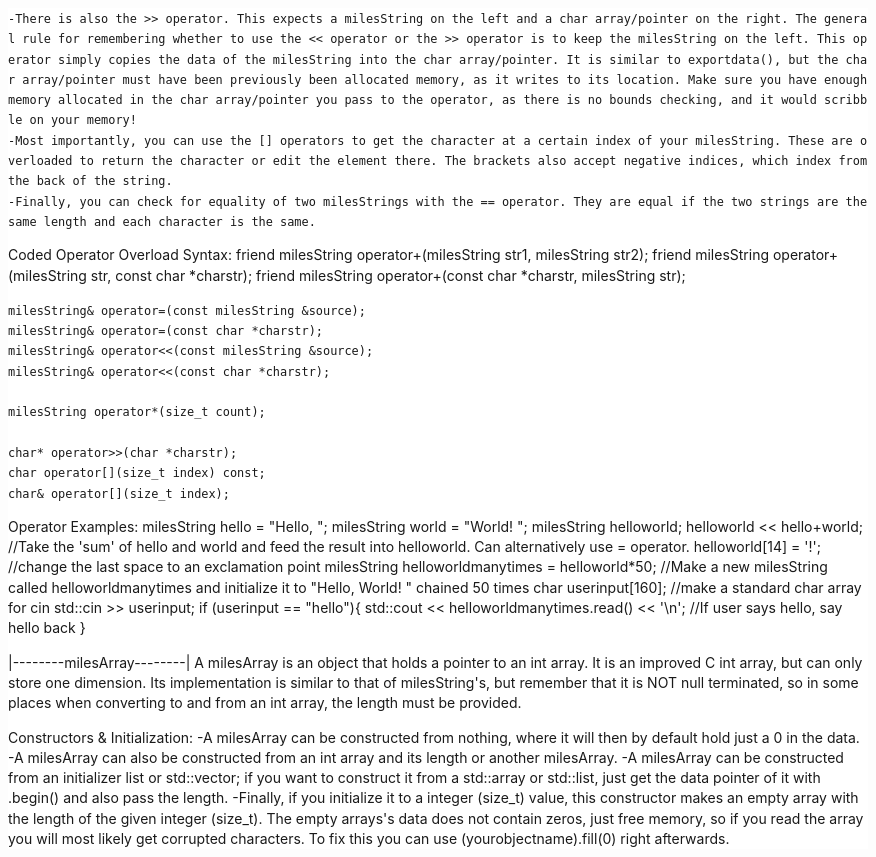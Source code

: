	-There is also the >> operator. This expects a milesString on the left and a char array/pointer on the right. The general rule for remembering whether to use the << operator or the >> operator is to keep the milesString on the left. This operator simply copies the data of the milesString into the char array/pointer. It is similar to exportdata(), but the char array/pointer must have been previously been allocated memory, as it writes to its location. Make sure you have enough memory allocated in the char array/pointer you pass to the operator, as there is no bounds checking, and it would scribble on your memory!
	-Most importantly, you can use the [] operators to get the character at a certain index of your milesString. These are overloaded to return the character or edit the element there. The brackets also accept negative indices, which index from the back of the string.
	-Finally, you can check for equality of two milesStrings with the == operator. They are equal if the two strings are the same length and each character is the same.

Coded Operator Overload Syntax:
	friend milesString operator+(milesString str1, milesString str2);
	friend milesString operator+(milesString str, const char *charstr);
	friend milesString operator+(const char *charstr, milesString str);
	
	milesString& operator=(const milesString &source);
	milesString& operator=(const char *charstr);
	milesString& operator<<(const milesString &source);
	milesString& operator<<(const char *charstr);

	milesString operator*(size_t count);

	char* operator>>(char *charstr);
	char operator[](size_t index) const;
	char& operator[](size_t index);
	
Operator Examples:
	milesString hello = "Hello, ";
	milesString world = "World! ";
	milesString helloworld;
	helloworld << hello+world; //Take the 'sum' of hello and world and feed the result into helloworld. Can alternatively use = operator.
	helloworld[14] = '!'; //change the last space to an exclamation point
	milesString helloworldmanytimes = helloworld*50; //Make a new milesString called helloworldmanytimes and initialize it to "Hello, World! " chained 50 times
	char userinput[160]; //make a standard char array for cin
	std::cin >> userinput;
	if (userinput == "hello"){
		std::cout << helloworldmanytimes.read() << '\n'; //If user says hello, say hello back
	}






|--------milesArray--------|
A milesArray is an object that holds a pointer to an int array. It is an improved C int array, but can only store one dimension. Its implementation is similar to that of milesString's, but remember that it is NOT null terminated, so in some places when converting to and from an int array, the length must be provided.

Constructors & Initialization:
	-A milesArray can be constructed from nothing, where it will then by default hold just a 0 in the data.
	-A milesArray can also be constructed from an int array and its length or another milesArray.
	-A milesArray can be constructed from an initializer list or std::vector; if you want to construct it from a std::array or std::list, just get the data pointer of it with .begin() and also pass the length.
	-Finally, if you initialize it to a integer (size_t) value, this constructor makes an empty array with the length of the given integer (size_t). The empty arrays's data does not contain zeros, just free memory, so if you read the array you will most likely get corrupted characters. To fix this you can use (yourobjectname).fill(0) right afterwards.
